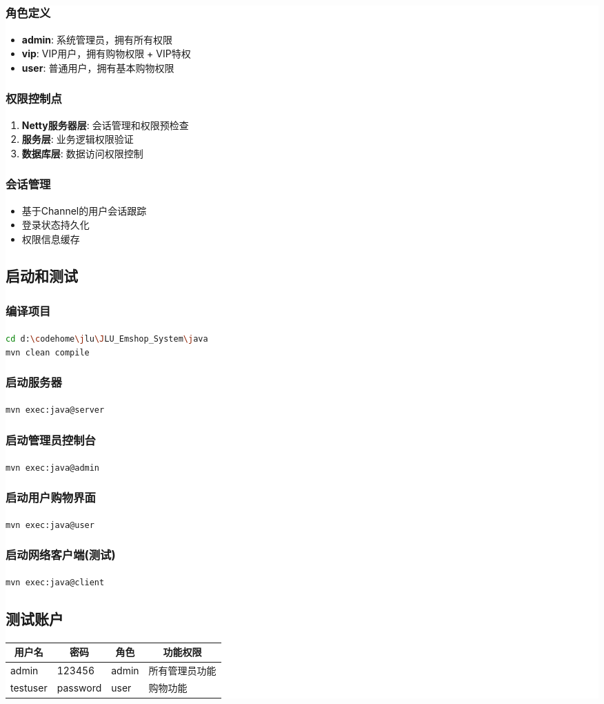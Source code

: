 ### 角色定义
- **admin**: 系统管理员，拥有所有权限
- **vip**: VIP用户，拥有购物权限 + VIP特权
- **user**: 普通用户，拥有基本购物权限

### 权限控制点
1. **Netty服务器层**: 会话管理和权限预检查
2. **服务层**: 业务逻辑权限验证  
3. **数据库层**: 数据访问权限控制

### 会话管理
- 基于Channel的用户会话跟踪
- 登录状态持久化
- 权限信息缓存

## 启动和测试

### 编译项目
```bash
cd d:\codehome\jlu\JLU_Emshop_System\java
mvn clean compile
```

### 启动服务器
```bash
mvn exec:java@server
```

### 启动管理员控制台
```bash
mvn exec:java@admin
```

### 启动用户购物界面  
```bash
mvn exec:java@user
```

### 启动网络客户端(测试)
```bash
mvn exec:java@client
```

## 测试账户

| 用户名 | 密码 | 角色 | 功能权限 |
|--------|------|------|----------|
| admin | 123456 | admin | 所有管理员功能 |
| testuser | password | user | 购物功能 |
